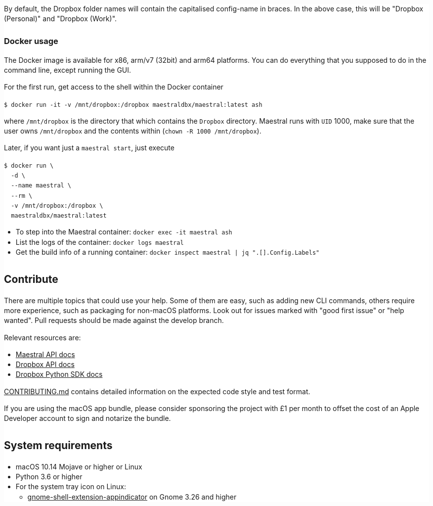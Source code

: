 By default, the Dropbox folder names will contain the capitalised config-name in braces.
In the above case, this will be "Dropbox (Personal)" and "Dropbox (Work)".

### Docker usage

The Docker image is available for x86, arm/v7 (32bit) and arm64 platforms. You can do
everything that you supposed to do in the command line, except running the GUI.

For the first run, get access to the shell within the Docker container 

```console
$ docker run -it -v /mnt/dropbox:/dropbox maestraldbx/maestral:latest ash
```

where `/mnt/dropbox` is the directory that which contains the `Dropbox` directory.
Maestral runs with `UID` 1000, make sure that the user owns `/mnt/dropbox` and the
contents within (`chown -R 1000 /mnt/dropbox`).

Later, if you want just a `maestral start`, just execute

```console
$ docker run \
  -d \
  --name maestral \
  --rm \
  -v /mnt/dropbox:/dropbox \
  maestraldbx/maestral:latest
```

- To step into the Maestral container: `docker exec -it maestral ash`
- List the logs of the container: `docker logs maestral`
- Get the build info of a running container: `docker inspect maestral | jq ".[].Config.Labels"`


## Contribute

There are multiple topics that could use your help. Some of them are easy, such as adding
new CLI commands, others require more experience, such as packaging for non-macOS
platforms. Look out for issues marked with "good first issue" or "help wanted". Pull
requests should be made against the develop branch.

Relevant resources are:

- [Maestral API docs](https://maestral.readthedocs.io)
- [Dropbox API docs](https://www.dropbox.com/developers/documentation/http/documentation)
- [Dropbox Python SDK docs](https://dropbox-sdk-python.readthedocs.io/en/latest/)

[CONTRIBUTING.md](CONTRIBUTING.md) contains detailed information on the expected code
style and test format.

If you are using the macOS app bundle, please consider sponsoring the project with £1 per 
month to offset the cost of an Apple Developer account to sign and notarize the bundle.

## System requirements

- macOS 10.14 Mojave or higher or Linux
- Python 3.6 or higher
- For the system tray icon on Linux:
  - [gnome-shell-extension-appindicator](https://github.com/ubuntu/gnome-shell-extension-appindicator)
    on Gnome 3.26 and higher
